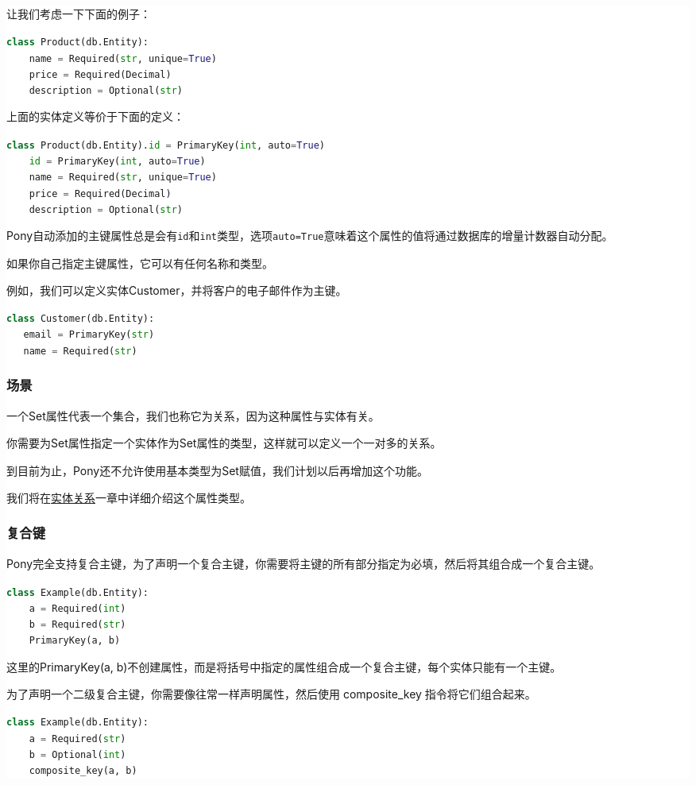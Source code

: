 让我们考虑一下下面的例子：

```py
class Product(db.Entity):
    name = Required(str, unique=True)
    price = Required(Decimal)
    description = Optional(str)
```

上面的实体定义等价于下面的定义：

```py
class Product(db.Entity).id = PrimaryKey(int, auto=True)
    id = PrimaryKey(int, auto=True)
    name = Required(str, unique=True)
    price = Required(Decimal)
    description = Optional(str)
```

Pony自动添加的主键属性总是会有```id```和```int```类型，选项```auto=True```意味着这个属性的值将通过数据库的增量计数器自动分配。

如果你自己指定主键属性，它可以有任何名称和类型。

例如，我们可以定义实体Customer，并将客户的电子邮件作为主键。

```py
class Customer(db.Entity):
   email = PrimaryKey(str)
   name = Required(str)
```

### 场景

一个Set属性代表一个集合，我们也称它为关系，因为这种属性与实体有关。

你需要为Set属性指定一个实体作为Set属性的类型，这样就可以定义一个一对多的关系。

到目前为止，Pony还不允许使用基本类型为Set赋值，我们计划以后再增加这个功能。

我们将在[实体关系](https://docs.ponyorm.org/working_with_relationships.html#entity-relationships)一章中详细介绍这个属性类型。

### 复合键

Pony完全支持复合主键，为了声明一个复合主键，你需要将主键的所有部分指定为必填，然后将其组合成一个复合主键。
```py
class Example(db.Entity):
    a = Required(int)
    b = Required(str)
    PrimaryKey(a, b)
```

这里的PrimaryKey(a, b)不创建属性，而是将括号中指定的属性组合成一个复合主键，每个实体只能有一个主键。

为了声明一个二级复合主键，你需要像往常一样声明属性，然后使用 composite_key 指令将它们组合起来。

```py
class Example(db.Entity):
    a = Required(str)
    b = Optional(int)
    composite_key(a, b)
```
